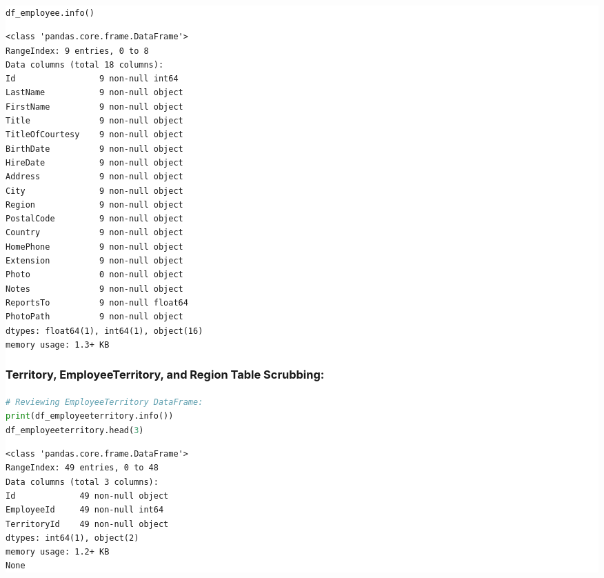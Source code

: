 


```python
df_employee.info()
```

    <class 'pandas.core.frame.DataFrame'>
    RangeIndex: 9 entries, 0 to 8
    Data columns (total 18 columns):
    Id                 9 non-null int64
    LastName           9 non-null object
    FirstName          9 non-null object
    Title              9 non-null object
    TitleOfCourtesy    9 non-null object
    BirthDate          9 non-null object
    HireDate           9 non-null object
    Address            9 non-null object
    City               9 non-null object
    Region             9 non-null object
    PostalCode         9 non-null object
    Country            9 non-null object
    HomePhone          9 non-null object
    Extension          9 non-null object
    Photo              0 non-null object
    Notes              9 non-null object
    ReportsTo          9 non-null float64
    PhotoPath          9 non-null object
    dtypes: float64(1), int64(1), object(16)
    memory usage: 1.3+ KB


### Territory, EmployeeTerritory, and Region Table Scrubbing:


```python
# Reviewing EmployeeTerritory DataFrame:
print(df_employeeterritory.info())
df_employeeterritory.head(3)
```

    <class 'pandas.core.frame.DataFrame'>
    RangeIndex: 49 entries, 0 to 48
    Data columns (total 3 columns):
    Id             49 non-null object
    EmployeeId     49 non-null int64
    TerritoryId    49 non-null object
    dtypes: int64(1), object(2)
    memory usage: 1.2+ KB
    None





<div>
<style scoped>
    .dataframe tbody tr th:only-of-type {
        vertical-align: middle;
    }
